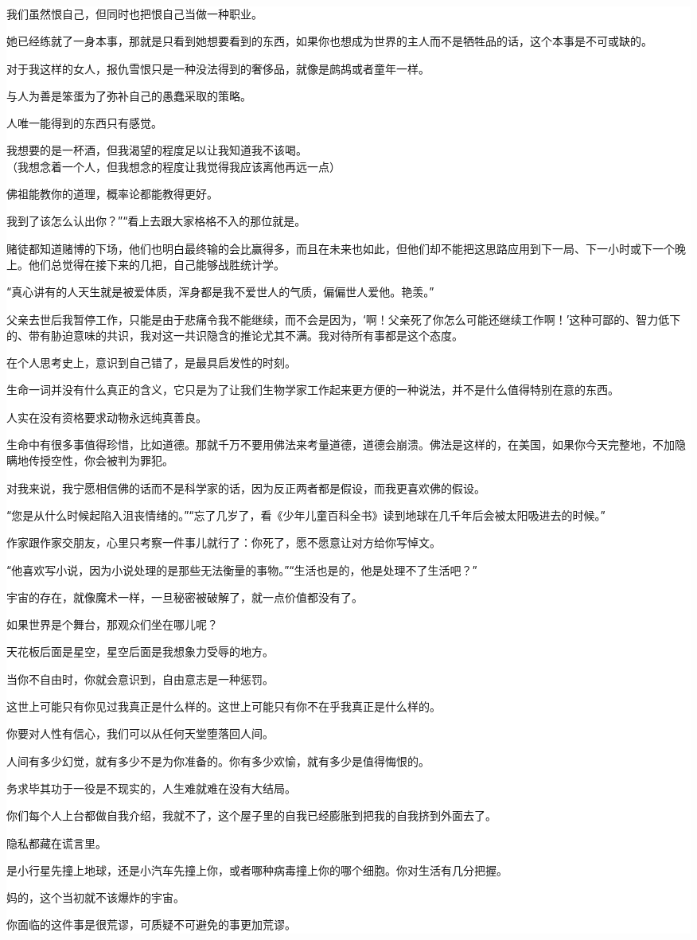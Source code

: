 我们虽然恨自己，但同时也把恨自己当做一种职业。

她已经练就了一身本事，那就是只看到她想要看到的东西，如果你也想成为世界的主人而不是牺牲品的话，这个本事是不可或缺的。

对于我这样的女人，报仇雪恨只是一种没法得到的奢侈品，就像是鹧鸪或者童年一样。

与人为善是笨蛋为了弥补自己的愚蠢采取的策略。

人唯一能得到的东西只有感觉。

我想要的是一杯酒，但我渴望的程度足以让我知道我不该喝。  
（我想念着一个人，但我想念的程度让我觉得我应该离他再远一点）

佛祖能教你的道理，概率论都能教得更好。

我到了该怎么认出你？”“看上去跟大家格格不入的那位就是。

赌徒都知道赌博的下场，他们也明白最终输的会比赢得多，而且在未来也如此，但他们却不能把这思路应用到下一局、下一小时或下一个晚上。他们总觉得在接下来的几把，自己能够战胜统计学。

“真心讲有的人天生就是被爱体质，浑身都是我不爱世人的气质，偏偏世人爱他。艳羡。”

父亲去世后我暂停工作，只能是由于悲痛令我不能继续，而不会是因为，‘啊！父亲死了你怎么可能还继续工作啊！’这种可鄙的、智力低下的、带有胁迫意味的共识，我对这一共识隐含的推论尤其不满。我对待所有事都是这个态度。

在个人思考史上，意识到自己错了，是最具启发性的时刻。

生命一词并没有什么真正的含义，它只是为了让我们生物学家工作起来更方便的一种说法，并不是什么值得特别在意的东西。

人实在没有资格要求动物永远纯真善良。

生命中有很多事值得珍惜，比如道德。那就千万不要用佛法来考量道德，道德会崩溃。佛法是这样的，在美国，如果你今天完整地，不加隐瞒地传授空性，你会被判为罪犯。

对我来说，我宁愿相信佛的话而不是科学家的话，因为反正两者都是假设，而我更喜欢佛的假设。

“您是从什么时候起陷入沮丧情绪的。”“忘了几岁了，看《少年儿童百科全书》读到地球在几千年后会被太阳吸进去的时候。”

作家跟作家交朋友，心里只考察一件事儿就行了：你死了，愿不愿意让对方给你写悼文。

“他喜欢写小说，因为小说处理的是那些无法衡量的事物。”“生活也是的，他是处理不了生活吧？”

宇宙的存在，就像魔术一样，一旦秘密被破解了，就一点价值都没有了。

如果世界是个舞台，那观众们坐在哪儿呢？

天花板后面是星空，星空后面是我想象力受辱的地方。

当你不自由时，你就会意识到，自由意志是一种惩罚。

这世上可能只有你见过我真正是什么样的。这世上可能只有你不在乎我真正是什么样的。

你要对人性有信心，我们可以从任何天堂堕落回人间。

人间有多少幻觉，就有多少不是为你准备的。你有多少欢愉，就有多少是值得悔恨的。

务求毕其功于一役是不现实的，人生难就难在没有大结局。

你们每个人上台都做自我介绍，我就不了，这个屋子里的自我已经膨胀到把我的自我挤到外面去了。

隐私都藏在谎言里。

是小行星先撞上地球，还是小汽车先撞上你，或者哪种病毒撞上你的哪个细胞。你对生活有几分把握。

妈的，这个当初就不该爆炸的宇宙。

你面临的这件事是很荒谬，可质疑不可避免的事更加荒谬。
